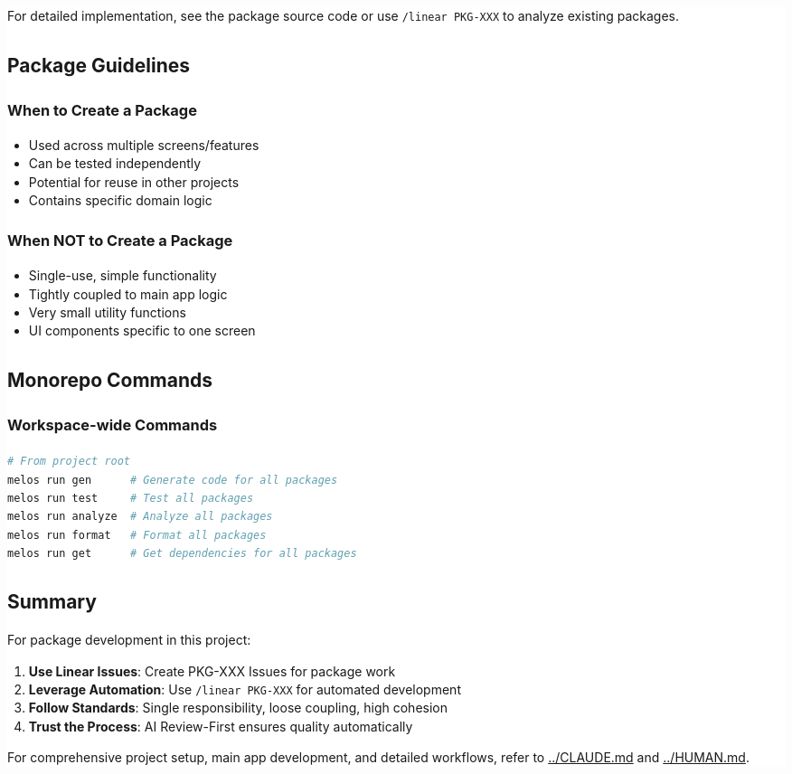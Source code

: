 For detailed implementation, see the package source code or use `/linear PKG-XXX` to analyze existing packages.

## Package Guidelines

### When to Create a Package

- Used across multiple screens/features
- Can be tested independently
- Potential for reuse in other projects
- Contains specific domain logic

### When NOT to Create a Package

- Single-use, simple functionality
- Tightly coupled to main app logic
- Very small utility functions
- UI components specific to one screen

## Monorepo Commands

### Workspace-wide Commands

```bash
# From project root
melos run gen      # Generate code for all packages
melos run test     # Test all packages
melos run analyze  # Analyze all packages
melos run format   # Format all packages
melos run get      # Get dependencies for all packages
```

## Summary

For package development in this project:

1. **Use Linear Issues**: Create PKG-XXX Issues for package work
2. **Leverage Automation**: Use `/linear PKG-XXX` for automated development
3. **Follow Standards**: Single responsibility, loose coupling, high cohesion
4. **Trust the Process**: AI Review-First ensures quality automatically

For comprehensive project setup, main app development, and detailed workflows, refer to [../CLAUDE.md](../CLAUDE.md) and [../HUMAN.md](../HUMAN.md).
